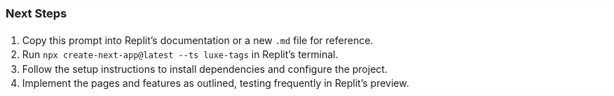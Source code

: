 ### Next Steps
1. Copy this prompt into Replit’s documentation or a new `.md` file for reference.
2. Run `npx create-next-app@latest --ts luxe-tags` in Replit’s terminal.
3. Follow the setup instructions to install dependencies and configure the project.
4. Implement the pages and features as outlined, testing frequently in Replit’s preview.